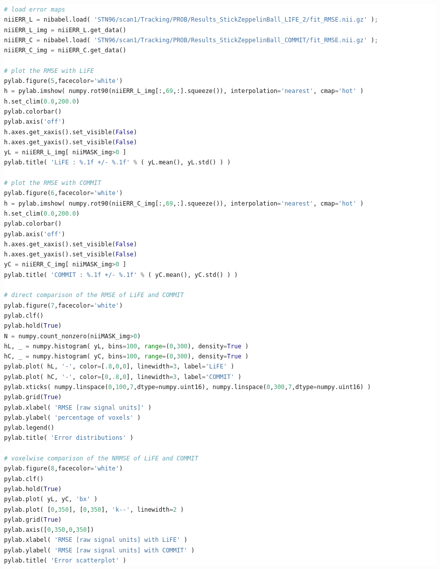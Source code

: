 ```python
# load error maps
niiERR_L = nibabel.load( 'STN96/scan1/Tracking/PROB/Results_StickZeppelinBall_LIFE_2/fit_RMSE.nii.gz' );
niiERR_L_img = niiERR_L.get_data()
niiERR_C = nibabel.load( 'STN96/scan1/Tracking/PROB/Results_StickZeppelinBall_COMMIT/fit_RMSE.nii.gz' );
niiERR_C_img = niiERR_C.get_data()

# plot the RMSE with LiFE
pylab.figure(5,facecolor='white')
h = pylab.imshow( numpy.rot90(niiERR_L_img[:,69,:].squeeze()), interpolation='nearest', cmap='hot' )
h.set_clim(0.0,200.0)
pylab.colorbar()
pylab.axis('off')
h.axes.get_xaxis().set_visible(False)
h.axes.get_yaxis().set_visible(False)
yL = niiERR_L_img[ niiMASK_img>0 ]
pylab.title( 'LiFE : %.1f +/- %.1f' % ( yL.mean(), yL.std() ) )

# plot the RMSE with COMMIT
pylab.figure(6,facecolor='white')
h = pylab.imshow( numpy.rot90(niiERR_C_img[:,69,:].squeeze()), interpolation='nearest', cmap='hot' )
h.set_clim(0.0,200.0)
pylab.colorbar()
pylab.axis('off')
h.axes.get_xaxis().set_visible(False)
h.axes.get_yaxis().set_visible(False)
yC = niiERR_C_img[ niiMASK_img>0 ]
pylab.title( 'COMMIT : %.1f +/- %.1f' % ( yC.mean(), yC.std() ) )

# direct comparison of the RMSE of LiFE and COMMIT
pylab.figure(7,facecolor='white')
pylab.clf()
pylab.hold(True)
N = numpy.count_nonzero(niiMASK_img>0)
hL, _ = numpy.histogram( yL, bins=100, range=(0,300), density=True )
hC, _ = numpy.histogram( yC, bins=100, range=(0,300), density=True )
pylab.plot( hL, '-', color=[.8,0,0], linewidth=3, label='LiFE' )
pylab.plot( hC, '-', color=[0,.8,0], linewidth=3, label='COMMIT' )
pylab.xticks( numpy.linspace(0,100,7,dtype=numpy.uint16), numpy.linspace(0,300,7,dtype=numpy.uint16) )
pylab.grid(True)
pylab.xlabel( 'RMSE [raw signal units]' )
pylab.ylabel( 'percentage of voxels' )
pylab.legend()
pylab.title( 'Error distributions' )

# voxelwise comparison of the NRMSE of LiFE and COMMIT
pylab.figure(8,facecolor='white')
pylab.clf()
pylab.hold(True)
pylab.plot( yL, yC, 'bx' )
pylab.plot( [0,350], [0,350], 'k--', linewidth=2 )
pylab.grid(True)
pylab.axis([0,350,0,350])
pylab.xlabel( 'RMSE [raw signal units] with LiFE' )
pylab.ylabel( 'RMSE [raw signal units] with COMMIT' )
pylab.title( 'Error scatterplot' )
```
